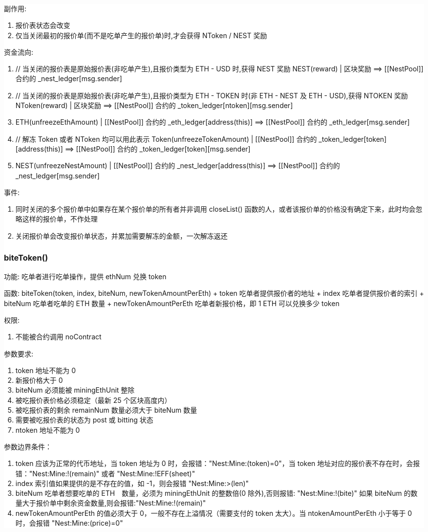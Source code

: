 副作用:
1. 报价表状态会改变
2. 仅当关闭最初的报价单(而不是吃单产生的报价单)时,才会获得 NToken / NEST 奖励

资金流向:
1. // 当关闭的报价表是原始报价表(非吃单产生),且报价类型为 ETH - USD 时,获得 NEST 奖励
   NEST(reward) | 区块奖励 ==> [[NestPool]] 合约的 _nest_ledger[msg.sender]

2. // 当关闭的报价表是原始报价表(非吃单产生),且报价类型为 ETH - TOKEN 时(非 ETH - NEST 及 ETH - USD),获得 NTOKEN 奖励
   NToken(reward) | 区块奖励 ==> [[NestPool]] 合约的 _token_ledger[ntoken][msg.sender]

3. ETH(unfreezeEthAmount) | [[NestPool]] 合约的 _eth_ledger[address(this)] ==> [[NestPool]] 合约的 _eth_ledger[msg.sender]

4. // 解冻 Token 或者 NToken 均可以用此表示
   Token(unfreezeTokenAmount) | [[NestPool]] 合约的 _token_ledger[token][address(this)] ==> [[NestPool]] 合约的 _token_ledger[token][msg.sender]

5. NEST(unfreezeNestAmount) | [[NestPool]] 合约的 _nest_ledger[address(this)] ==> [[NestPool]] 合约的 _nest_ledger[msg.sender]
 

事件:
1. 同时关闭的多个报价单中如果存在某个报价单的所有者并非调用 closeList() 函数的人，或者该报价单的价格没有确定下来，此时均会忽略这样的报价单，不作处理

2. 关闭报价单会改变报价单状态，并累加需要解冻的金额，一次解冻返还


### biteToken()
功能: 吃单者进行吃单操作，提供 ethNum 兑换 token 

函数: biteToken(token, index, biteNum, newTokenAmountPerEth)
     + token 吃单者提供报价者的地址
     + index 吃单者提供报价者的索引
     + biteNum 吃单者吃单的 ETH 数量
     + newTokenAmountPerEth 吃单者新报价格，即 1 ETH 可以兑换多少 token

权限:
1. 不能被合约调用 noContract

参数要求:
1. token 地址不能为 0
2. 新报价格大于 0 
3. biteNum 必须能被 miningEthUnit 整除
4. 被吃报价表价格必须稳定（最新 25 个区块高度内）
5. 被吃报价表的剩余 remainNum 数量必须大于 biteNum 数量
6. 需要被吃报价表的状态为 post 或 bitting 状态
7. ntoken 地址不能为 0

参数边界条件：
1. token 应该为正常的代币地址，当 token 地址为 0 时，会报错："Nest:Mine:(token)=0"，当 token 地址对应的报价表不存在时，会报错："Nest:Mine:!(remain)" 或者 "Nest:Mine:!EFF(sheet)"
2. index 索引值如果提供的是不存在的值，如 -1，则会报错 "Nest:Mine:>(len)"
3. biteNum 吃单者想要吃单的 ETH　数量，必须为 miningEthUnit 的整数倍(0 除外),否则报错: "Nest:Mine:!(bite)"
           如果 biteNum 的数量大于报价单中剩余资金数量,则会报错:"Nest:Mine:!(remain)"
4. newTokenAmountPerEth 的值必须大于 0，一般不存在上溢情况（需要支付的 token 太大）。当 ntokenAmountPerEth 小于等于 0 时，会报错 "Nest:Mine:(price)=0"
